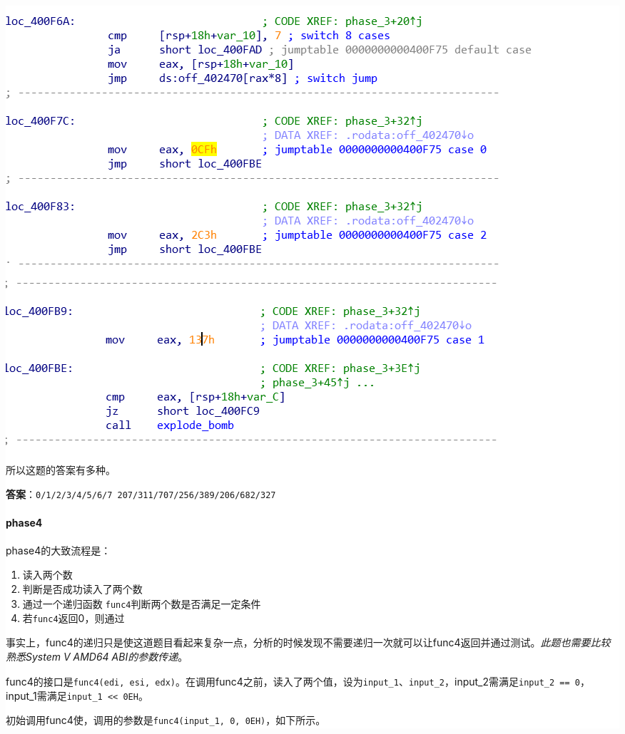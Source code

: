 ![phase3-switch](bomb/assets/phase3-switch.png)

![phase3-cmp](bomb/assets/phase3-cmp.png)

所以这题的答案有多种。

**答案**：`0/1/2/3/4/5/6/7 207/311/707/256/389/206/682/327 `

#### phase4

phase4的大致流程是：

1. 读入两个数
2. 判断是否成功读入了两个数
3. 通过一个递归函数 `func4`判断两个数是否满足一定条件
4. 若`func4`返回0，则通过

事实上，func4的递归只是使这道题目看起来复杂一点，分析的时候发现不需要递归一次就可以让func4返回并通过测试。*此题也需要比较熟悉System V AMD64 ABI的参数传递*。

func4的接口是`func4(edi, esi, edx)`。在调用func4之前，读入了两个值，设为`input_1`、`input_2`，input_2需满足`input_2 == 0`，input_1需满足`input_1 << 0EH`。

初始调用func4使，调用的参数是`func4(input_1, 0, 0EH)`，如下所示。
